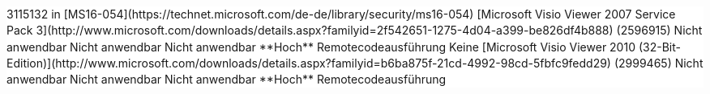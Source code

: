 </td>
<td style="border:1px solid black;">
3115132 in [MS16-054](https://technet.microsoft.com/de-de/library/security/ms16-054)

</td>
</tr>
<tr>
<td style="border:1px solid black;">
[Microsoft Visio Viewer 2007 Service Pack 3](http://www.microsoft.com/downloads/details.aspx?familyid=2f542651-1275-4d04-a399-be826df4b888)  
(2596915)

</td>
<td style="border:1px solid black;">
Nicht anwendbar

</td>
<td style="border:1px solid black;">
Nicht anwendbar

</td>
<td style="border:1px solid black;">
Nicht anwendbar

</td>
<td style="border:1px solid black;">
**Hoch**  
Remotecodeausführung

</td>
<td style="border:1px solid black;">
Keine

</td>
</tr>
<tr>
<td style="border:1px solid black;">
[Microsoft Visio Viewer 2010 (32-Bit-Edition)](http://www.microsoft.com/downloads/details.aspx?familyid=b6ba875f-21cd-4992-98cd-5fbfc9fedd29)  
(2999465)

</td>
<td style="border:1px solid black;">
Nicht anwendbar

</td>
<td style="border:1px solid black;">
Nicht anwendbar

</td>
<td style="border:1px solid black;">
Nicht anwendbar

</td>
<td style="border:1px solid black;">
**Hoch**  
Remotecodeausführung
